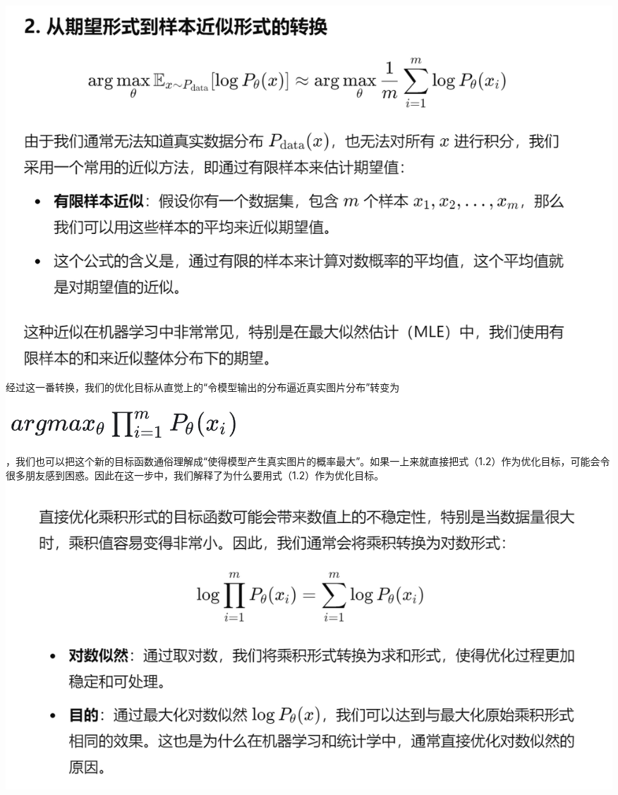 ![](images/image-219.png)

经过这一番转换，我们的优化目标从直觉上的“令模型输出的分布逼近真实图片分布”转变为

![](images/image-211.png)

，我们也可以把这个新的目标函数通俗理解成“使得模型产生真实图片的概率最大”。如果一上来就直接把式（1.2）作为优化目标，可能会令很多朋友感到困惑。因此在这一步中，我们解释了为什么要用式（1.2）作为优化目标。

![](images/image-210.png)
